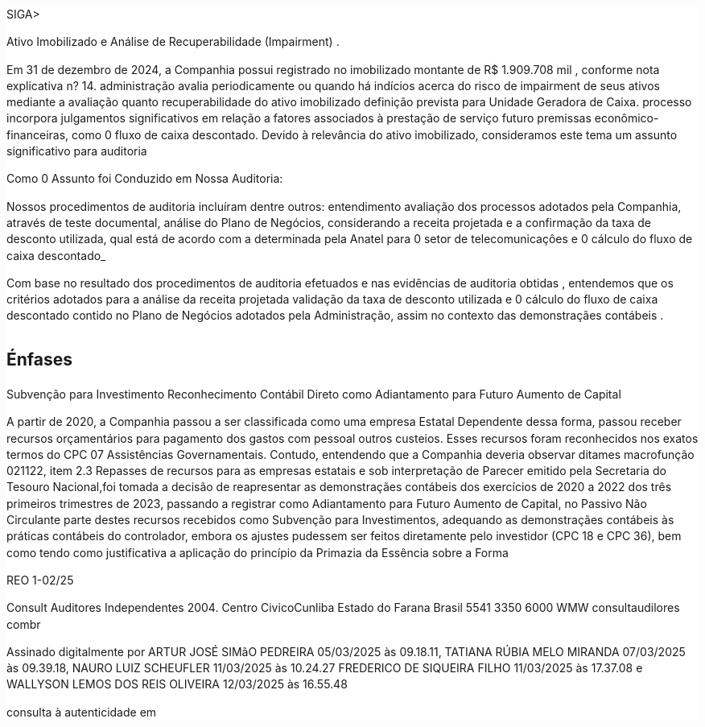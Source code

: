 

SIGA&gt;







Ativo Imobilizado e Análise de Recuperabilidade (Impairment) .

Em 31 de dezembro de 2024, a Companhia possui registrado no imobilizado montante de R$ 1.909.708 mil , conforme nota explicativa n? 14. administração avalia periodicamente ou quando há indícios acerca do risco de impairment de seus ativos mediante a avaliação quanto recuperabilidade do ativo imobilizado definição   prevista para Unidade Geradora de Caixa. processo  incorpora julgamentos significativos em relação a fatores associados à prestação de serviço futuro premissas   econômico-financeiras, como 0  fluxo de caixa descontado. Devido à relevância do ativo imobilizado, consideramos   este tema um assunto significativo para auditoria

Como 0 Assunto foi Conduzido em Nossa Auditoria:

Nossos procedimentos de auditoria incluíram dentre outros: entendimento avaliação dos processos adotados pela Companhia, através de teste documental, análise do Plano de Negócios, considerando a receita projetada e a confirmação da taxa de desconto utilizada, qual está de acordo com a determinada pela Anatel para 0 setor de telecomunicaçôes e 0 cálculo do fluxo de caixa descontado\_

Com base no resultado dos procedimentos de auditoria efetuados e nas evidências de auditoria obtidas , entendemos que os critérios adotados para a análise da receita projetada validação da taxa de desconto utilizada e 0 cálculo do fluxo de caixa descontado contido no Plano de Negócios adotados pela Administração, assim no contexto das demonstraçães contábeis .

## Énfases

Subvenção para Investimento Reconhecimento Contábil Direto como Adiantamento para Futuro Aumento de Capital

A partir de 2020, a Companhia passou a ser classificada como uma empresa Estatal Dependente dessa forma, passou receber recursos   orçamentários   para pagamento dos   gastos com pessoal outros custeios. Esses   recursos foram reconhecidos nos exatos termos do CPC 07 Assistências Governamentais. Contudo, entendendo que a Companhia deveria observar ditames macrofunção 021122, item 2.3 Repasses de recursos para as empresas estatais e sob interpretação de Parecer emitido pela Secretaria do Tesouro Nacional,foi tomada a decisão de reapresentar as demonstraçães contábeis dos exercícios de 2020 a 2022 dos três primeiros   trimestres de 2023, passando a registrar como Adiantamento para Futuro Aumento de Capital, no Passivo Não Circulante parte destes recursos recebidos como Subvenção para Investimentos, adequando as demonstraçães contábeis às práticas contábeis do controlador, embora os ajustes pudessem ser feitos diretamente pelo investidor (CPC 18 e CPC 36), bem como tendo como justificativa a aplicação do princípio da Primazia da Essência sobre a Forma

REO 1-02/25

Consult Auditores Independentes 2004. Centro CivicoCunliba Estado do Farana Brasil 5541 3350 6000 WMW consultaudilores combr

Assinado digitalmente por ARTUR JOSÉ SIMãO PEDREIRA 05/03/2025 às 09.18.11, TATIANA RÚBIA MELO MIRANDA 07/03/2025 às 09.39.18, NAURO LUIZ SCHEUFLER 11/03/2025 às 10.24.27 FREDERICO DE SIQUEIRA FILHO 11/03/2025 às 17.37.08 e WALLYSON LEMOS DOS REIS OLIVEIRA 12/03/2025 às 16.55.48

consulta à autenticidade em
